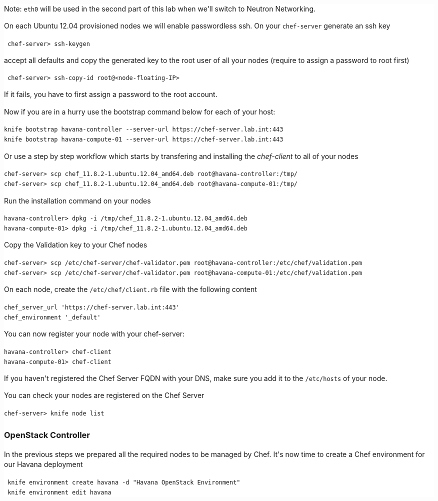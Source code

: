 Note: `eth0` will be used in the second part of this lab when we'll switch to Neutron Networking.

On each Ubuntu 12.04 provisioned nodes we will enable passwordless ssh. On your `chef-server` generate an ssh key

	 chef-server> ssh-keygen

accept all defaults and copy the generated key to the root user of all your nodes (require to assign a password to root first)

	 chef-server> ssh-copy-id root@<node-floating-IP>

If it fails, you have to first assign a password to the root account.

Now if you are in a hurry use the bootstrap command below for each of your host:

    knife bootstrap havana-controller --server-url https://chef-server.lab.int:443
    knife bootstrap havana-compute-01 --server-url https://chef-server.lab.int:443

Or use a step by step workflow which starts by transfering and installing the *chef-client* to all of your nodes

    chef-server> scp chef_11.8.2-1.ubuntu.12.04_amd64.deb root@havana-controller:/tmp/
    chef-server> scp chef_11.8.2-1.ubuntu.12.04_amd64.deb root@havana-compute-01:/tmp/

Run the installation command on your nodes

    havana-controller> dpkg -i /tmp/chef_11.8.2-1.ubuntu.12.04_amd64.deb
    havana-compute-01> dpkg -i /tmp/chef_11.8.2-1.ubuntu.12.04_amd64.deb

Copy the Validation key to your Chef nodes

    chef-server> scp /etc/chef-server/chef-validator.pem root@havana-controller:/etc/chef/validation.pem
    chef-server> scp /etc/chef-server/chef-validator.pem root@havana-compute-01:/etc/chef/validation.pem

On each node, create the `/etc/chef/client.rb` file with the following content

    chef_server_url 'https://chef-server.lab.int:443'
    chef_environment '_default'

You can now register your node with your chef-server:

    havana-controller> chef-client
    havana-compute-01> chef-client

If you haven't registered the Chef Server FQDN with your DNS, make sure you add it to the `/etc/hosts` of your node.

You can check your nodes are registered on the Chef Server

    chef-server> knife node list

### OpenStack Controller

In the previous steps we prepared all the required nodes to be managed by Chef. It's now time to create a Chef environment for our Havana deployment

	 knife environment create havana -d "Havana OpenStack Environment"
	 knife environment edit havana
